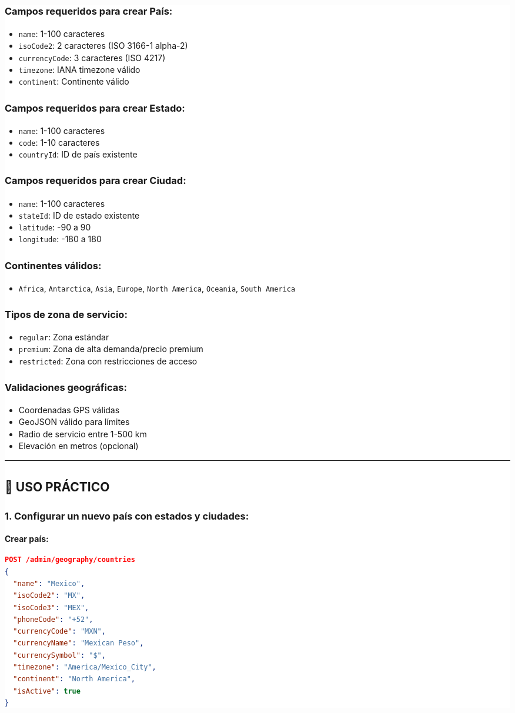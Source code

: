 ### Campos requeridos para crear País:
- `name`: 1-100 caracteres
- `isoCode2`: 2 caracteres (ISO 3166-1 alpha-2)
- `currencyCode`: 3 caracteres (ISO 4217)
- `timezone`: IANA timezone válido
- `continent`: Continente válido

### Campos requeridos para crear Estado:
- `name`: 1-100 caracteres
- `code`: 1-10 caracteres
- `countryId`: ID de país existente

### Campos requeridos para crear Ciudad:
- `name`: 1-100 caracteres
- `stateId`: ID de estado existente
- `latitude`: -90 a 90
- `longitude`: -180 a 180

### Continentes válidos:
- `Africa`, `Antarctica`, `Asia`, `Europe`, `North America`, `Oceania`, `South America`

### Tipos de zona de servicio:
- `regular`: Zona estándar
- `premium`: Zona de alta demanda/precio premium
- `restricted`: Zona con restricciones de acceso

### Validaciones geográficas:
- Coordenadas GPS válidas
- GeoJSON válido para límites
- Radio de servicio entre 1-500 km
- Elevación en metros (opcional)

---

## 🔧 USO PRÁCTICO

### 1. Configurar un nuevo país con estados y ciudades:

**Crear país:**
```json
POST /admin/geography/countries
{
  "name": "Mexico",
  "isoCode2": "MX",
  "isoCode3": "MEX",
  "phoneCode": "+52",
  "currencyCode": "MXN",
  "currencyName": "Mexican Peso",
  "currencySymbol": "$",
  "timezone": "America/Mexico_City",
  "continent": "North America",
  "isActive": true
}
```
